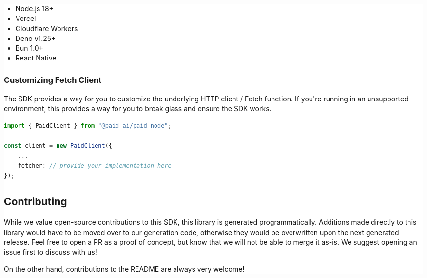 - Node.js 18+
- Vercel
- Cloudflare Workers
- Deno v1.25+
- Bun 1.0+
- React Native

### Customizing Fetch Client

The SDK provides a way for you to customize the underlying HTTP client / Fetch function. If you're running in an
unsupported environment, this provides a way for you to break glass and ensure the SDK works.

```typescript
import { PaidClient } from "@paid-ai/paid-node";

const client = new PaidClient({
    ...
    fetcher: // provide your implementation here
});
```

## Contributing

While we value open-source contributions to this SDK, this library is generated programmatically.
Additions made directly to this library would have to be moved over to our generation code,
otherwise they would be overwritten upon the next generated release. Feel free to open a PR as
a proof of concept, but know that we will not be able to merge it as-is. We suggest opening
an issue first to discuss with us!

On the other hand, contributions to the README are always very welcome!
